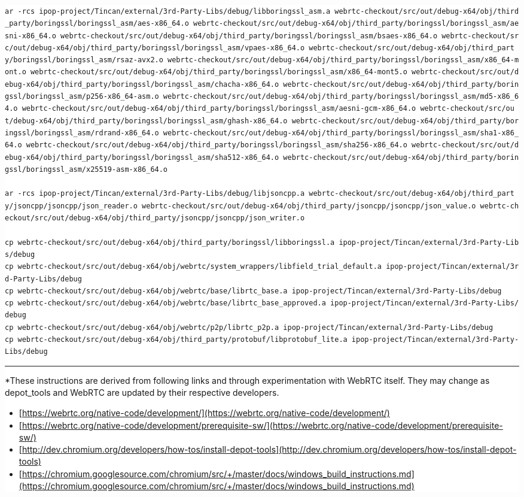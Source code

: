```shell
ar -rcs ipop-project/Tincan/external/3rd-Party-Libs/debug/libboringssl_asm.a webrtc-checkout/src/out/debug-x64/obj/third_party/boringssl/boringssl_asm/aes-x86_64.o webrtc-checkout/src/out/debug-x64/obj/third_party/boringssl/boringssl_asm/aesni-x86_64.o webrtc-checkout/src/out/debug-x64/obj/third_party/boringssl/boringssl_asm/bsaes-x86_64.o webrtc-checkout/src/out/debug-x64/obj/third_party/boringssl/boringssl_asm/vpaes-x86_64.o webrtc-checkout/src/out/debug-x64/obj/third_party/boringssl/boringssl_asm/rsaz-avx2.o webrtc-checkout/src/out/debug-x64/obj/third_party/boringssl/boringssl_asm/x86_64-mont.o webrtc-checkout/src/out/debug-x64/obj/third_party/boringssl/boringssl_asm/x86_64-mont5.o webrtc-checkout/src/out/debug-x64/obj/third_party/boringssl/boringssl_asm/chacha-x86_64.o webrtc-checkout/src/out/debug-x64/obj/third_party/boringssl/boringssl_asm/p256-x86_64-asm.o webrtc-checkout/src/out/debug-x64/obj/third_party/boringssl/boringssl_asm/md5-x86_64.o webrtc-checkout/src/out/debug-x64/obj/third_party/boringssl/boringssl_asm/aesni-gcm-x86_64.o webrtc-checkout/src/out/debug-x64/obj/third_party/boringssl/boringssl_asm/ghash-x86_64.o webrtc-checkout/src/out/debug-x64/obj/third_party/boringssl/boringssl_asm/rdrand-x86_64.o webrtc-checkout/src/out/debug-x64/obj/third_party/boringssl/boringssl_asm/sha1-x86_64.o webrtc-checkout/src/out/debug-x64/obj/third_party/boringssl/boringssl_asm/sha256-x86_64.o webrtc-checkout/src/out/debug-x64/obj/third_party/boringssl/boringssl_asm/sha512-x86_64.o webrtc-checkout/src/out/debug-x64/obj/third_party/boringssl/boringssl_asm/x25519-asm-x86_64.o

ar -rcs ipop-project/Tincan/external/3rd-Party-Libs/debug/libjsoncpp.a webrtc-checkout/src/out/debug-x64/obj/third_party/jsoncpp/jsoncpp/json_reader.o webrtc-checkout/src/out/debug-x64/obj/third_party/jsoncpp/jsoncpp/json_value.o webrtc-checkout/src/out/debug-x64/obj/third_party/jsoncpp/jsoncpp/json_writer.o

cp webrtc-checkout/src/out/debug-x64/obj/third_party/boringssl/libboringssl.a ipop-project/Tincan/external/3rd-Party-Libs/debug
cp webrtc-checkout/src/out/debug-x64/obj/webrtc/system_wrappers/libfield_trial_default.a ipop-project/Tincan/external/3rd-Party-Libs/debug
cp webrtc-checkout/src/out/debug-x64/obj/webrtc/base/librtc_base.a ipop-project/Tincan/external/3rd-Party-Libs/debug
cp webrtc-checkout/src/out/debug-x64/obj/webrtc/base/librtc_base_approved.a ipop-project/Tincan/external/3rd-Party-Libs/debug
cp webrtc-checkout/src/out/debug-x64/obj/webrtc/p2p/librtc_p2p.a ipop-project/Tincan/external/3rd-Party-Libs/debug
cp webrtc-checkout/src/out/debug-x64/obj/third_party/protobuf/libprotobuf_lite.a ipop-project/Tincan/external/3rd-Party-Libs/debug
```

---

*These instructions are derived from following links and through experimentation with WebRTC itself. They may change as depot_tools and WebRTC are updated by their respective developers.

* [https://webrtc.org/native-code/development/](https://webrtc.org/native-code/development/)
* [https://webrtc.org/native-code/development/prerequisite-sw/](https://webrtc.org/native-code/development/prerequisite-sw/)
* [http://dev.chromium.org/developers/how-tos/install-depot-tools](http://dev.chromium.org/developers/how-tos/install-depot-tools)
* [https://chromium.googlesource.com/chromium/src/+/master/docs/windows_build_instructions.md](https://chromium.googlesource.com/chromium/src/+/master/docs/windows_build_instructions.md)